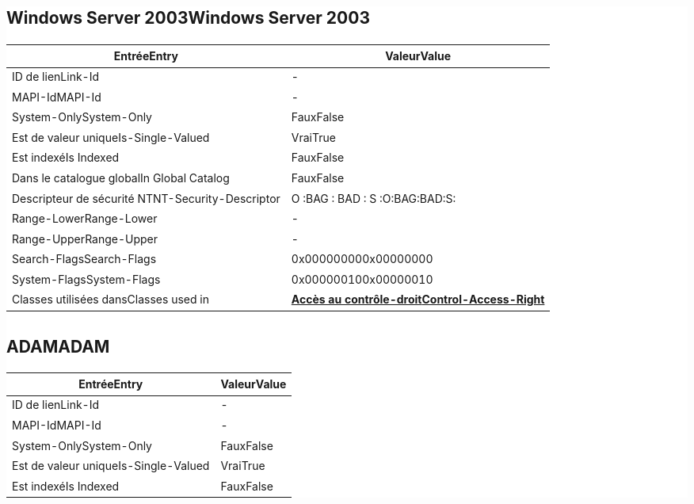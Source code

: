 ## <a name="windows-server-2003"></a><span data-ttu-id="40924-154">Windows Server 2003</span><span class="sxs-lookup"><span data-stu-id="40924-154">Windows Server 2003</span></span>



| <span data-ttu-id="40924-155">Entrée</span><span class="sxs-lookup"><span data-stu-id="40924-155">Entry</span></span> | <span data-ttu-id="40924-156">Valeur</span><span class="sxs-lookup"><span data-stu-id="40924-156">Value</span></span> |
|------------------------|-----------------------------------------------------------------|
| <span data-ttu-id="40924-157">ID de lien</span><span class="sxs-lookup"><span data-stu-id="40924-157">Link-Id</span></span>                | \-                                                              |
| <span data-ttu-id="40924-158">MAPI-Id</span><span class="sxs-lookup"><span data-stu-id="40924-158">MAPI-Id</span></span>                | \-                                                              |
| <span data-ttu-id="40924-159">System-Only</span><span class="sxs-lookup"><span data-stu-id="40924-159">System-Only</span></span>            | <span data-ttu-id="40924-160">Faux</span><span class="sxs-lookup"><span data-stu-id="40924-160">False</span></span>                                                           |
| <span data-ttu-id="40924-161">Est de valeur unique</span><span class="sxs-lookup"><span data-stu-id="40924-161">Is-Single-Valued</span></span>       | <span data-ttu-id="40924-162">Vrai</span><span class="sxs-lookup"><span data-stu-id="40924-162">True</span></span>                                                            |
| <span data-ttu-id="40924-163">Est indexé</span><span class="sxs-lookup"><span data-stu-id="40924-163">Is Indexed</span></span>             | <span data-ttu-id="40924-164">Faux</span><span class="sxs-lookup"><span data-stu-id="40924-164">False</span></span>                                                           |
| <span data-ttu-id="40924-165">Dans le catalogue global</span><span class="sxs-lookup"><span data-stu-id="40924-165">In Global Catalog</span></span>      | <span data-ttu-id="40924-166">Faux</span><span class="sxs-lookup"><span data-stu-id="40924-166">False</span></span>                                                           |
| <span data-ttu-id="40924-167">Descripteur de sécurité NT</span><span class="sxs-lookup"><span data-stu-id="40924-167">NT-Security-Descriptor</span></span> | <span data-ttu-id="40924-168">O :BAG : BAD : S :</span><span class="sxs-lookup"><span data-stu-id="40924-168">O:BAG:BAD:S:</span></span>                                                    |
| <span data-ttu-id="40924-169">Range-Lower</span><span class="sxs-lookup"><span data-stu-id="40924-169">Range-Lower</span></span>            | \-                                                              |
| <span data-ttu-id="40924-170">Range-Upper</span><span class="sxs-lookup"><span data-stu-id="40924-170">Range-Upper</span></span>            | \-                                                              |
| <span data-ttu-id="40924-171">Search-Flags</span><span class="sxs-lookup"><span data-stu-id="40924-171">Search-Flags</span></span>           | <span data-ttu-id="40924-172">0x00000000</span><span class="sxs-lookup"><span data-stu-id="40924-172">0x00000000</span></span>                                                      |
| <span data-ttu-id="40924-173">System-Flags</span><span class="sxs-lookup"><span data-stu-id="40924-173">System-Flags</span></span>           | <span data-ttu-id="40924-174">0x00000010</span><span class="sxs-lookup"><span data-stu-id="40924-174">0x00000010</span></span>                                                      |
| <span data-ttu-id="40924-175">Classes utilisées dans</span><span class="sxs-lookup"><span data-stu-id="40924-175">Classes used in</span></span>        | [<span data-ttu-id="40924-176">**Accès au contrôle-droit**</span><span class="sxs-lookup"><span data-stu-id="40924-176">**Control-Access-Right**</span></span>](c-controlaccessright.md)<br/> |



## <a name="adam"></a><span data-ttu-id="40924-177">ADAM</span><span class="sxs-lookup"><span data-stu-id="40924-177">ADAM</span></span>



| <span data-ttu-id="40924-178">Entrée</span><span class="sxs-lookup"><span data-stu-id="40924-178">Entry</span></span> | <span data-ttu-id="40924-179">Valeur</span><span class="sxs-lookup"><span data-stu-id="40924-179">Value</span></span> |
|------------------------|-----------------------------------------------------------------|
| <span data-ttu-id="40924-180">ID de lien</span><span class="sxs-lookup"><span data-stu-id="40924-180">Link-Id</span></span>                | \-                                                              |
| <span data-ttu-id="40924-181">MAPI-Id</span><span class="sxs-lookup"><span data-stu-id="40924-181">MAPI-Id</span></span>                | \-                                                              |
| <span data-ttu-id="40924-182">System-Only</span><span class="sxs-lookup"><span data-stu-id="40924-182">System-Only</span></span>            | <span data-ttu-id="40924-183">Faux</span><span class="sxs-lookup"><span data-stu-id="40924-183">False</span></span>                                                           |
| <span data-ttu-id="40924-184">Est de valeur unique</span><span class="sxs-lookup"><span data-stu-id="40924-184">Is-Single-Valued</span></span>       | <span data-ttu-id="40924-185">Vrai</span><span class="sxs-lookup"><span data-stu-id="40924-185">True</span></span>                                                            |
| <span data-ttu-id="40924-186">Est indexé</span><span class="sxs-lookup"><span data-stu-id="40924-186">Is Indexed</span></span>             | <span data-ttu-id="40924-187">Faux</span><span class="sxs-lookup"><span data-stu-id="40924-187">False</span></span>                                                           |